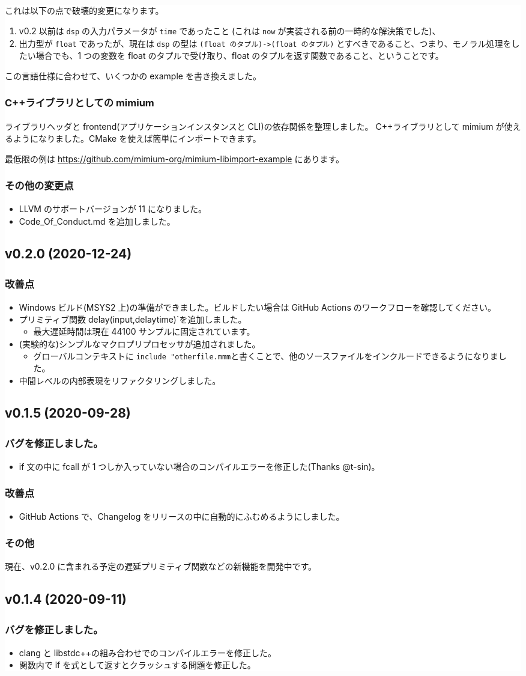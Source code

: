 これは以下の点で破壊的変更になります。

1. v0.2 以前は `dsp` の入力パラメータが `time` であったこと (これは `now` が実装される前の一時的な解決策でした)、
2. 出力型が `float` であったが、現在は `dsp` の型は `(float のタプル)->(float のタプル)` とすべきであること、つまり、モノラル処理をしたい場合でも、1 つの変数を float のタプルで受け取り、float のタプルを返す関数であること、ということです。

この言語仕様に合わせて、いくつかの example を書き換えました。

### C++ライブラリとしての mimium

ライブラリヘッダと frontend(アプリケーションインスタンスと CLI)の依存関係を整理しました。
C++ライブラリとして mimium が使えるようになりました。CMake を使えば簡単にインポートできます。

最低限の例は https://github.com/mimium-org/mimium-libimport-example にあります。

### その他の変更点

- LLVM のサポートバージョンが 11 になりました。
- Code_Of_Conduct.md を追加しました。

## v0.2.0 (2020-12-24)

### 改善点

- Windows ビルド(MSYS2 上)の準備ができました。ビルドしたい場合は GitHub Actions のワークフローを確認してください。
- プリミティブ関数 delay(input,delaytime)`を追加しました。
  - 最大遅延時間は現在 44100 サンプルに固定されています。
- (実験的な)シンプルなマクロプリプロセッサが追加されました。
  - グローバルコンテキストに `include "otherfile.mmm`と書くことで、他のソースファイルをインクルードできるようになりました。
- 中間レベルの内部表現をリファクタリングしました。

## v0.1.5 (2020-09-28)

### バグを修正しました。

- if 文の中に fcall が 1 つしか入っていない場合のコンパイルエラーを修正した(Thanks @t-sin)。

### 改善点

- GitHub Actions で、Changelog をリリースの中に自動的にふむめるようにしました。

### その他

現在、v0.2.0 に含まれる予定の遅延プリミティブ関数などの新機能を開発中です。

## v0.1.4 (2020-09-11)

### バグを修正しました。

- clang と libstdc++の組み合わせでのコンパイルエラーを修正した。
- 関数内で if を式として返すとクラッシュする問題を修正した。
